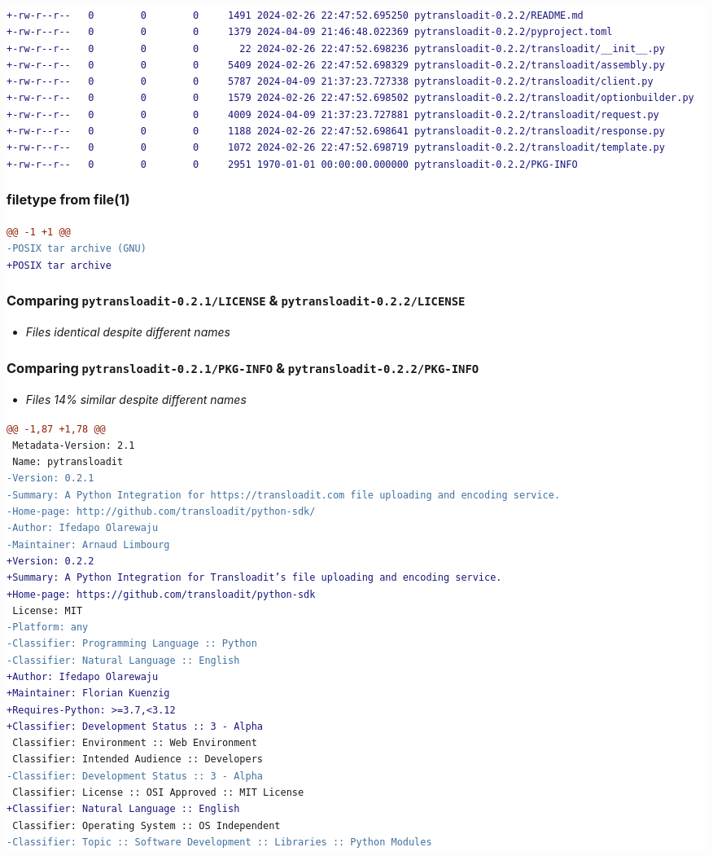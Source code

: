 ```diff
+-rw-r--r--   0        0        0     1491 2024-02-26 22:47:52.695250 pytransloadit-0.2.2/README.md
+-rw-r--r--   0        0        0     1379 2024-04-09 21:46:48.022369 pytransloadit-0.2.2/pyproject.toml
+-rw-r--r--   0        0        0       22 2024-02-26 22:47:52.698236 pytransloadit-0.2.2/transloadit/__init__.py
+-rw-r--r--   0        0        0     5409 2024-02-26 22:47:52.698329 pytransloadit-0.2.2/transloadit/assembly.py
+-rw-r--r--   0        0        0     5787 2024-04-09 21:37:23.727338 pytransloadit-0.2.2/transloadit/client.py
+-rw-r--r--   0        0        0     1579 2024-02-26 22:47:52.698502 pytransloadit-0.2.2/transloadit/optionbuilder.py
+-rw-r--r--   0        0        0     4009 2024-04-09 21:37:23.727881 pytransloadit-0.2.2/transloadit/request.py
+-rw-r--r--   0        0        0     1188 2024-02-26 22:47:52.698641 pytransloadit-0.2.2/transloadit/response.py
+-rw-r--r--   0        0        0     1072 2024-02-26 22:47:52.698719 pytransloadit-0.2.2/transloadit/template.py
+-rw-r--r--   0        0        0     2951 1970-01-01 00:00:00.000000 pytransloadit-0.2.2/PKG-INFO
```

### filetype from file(1)

```diff
@@ -1 +1 @@
-POSIX tar archive (GNU)
+POSIX tar archive
```

### Comparing `pytransloadit-0.2.1/LICENSE` & `pytransloadit-0.2.2/LICENSE`

 * *Files identical despite different names*

### Comparing `pytransloadit-0.2.1/PKG-INFO` & `pytransloadit-0.2.2/PKG-INFO`

 * *Files 14% similar despite different names*

```diff
@@ -1,87 +1,78 @@
 Metadata-Version: 2.1
 Name: pytransloadit
-Version: 0.2.1
-Summary: A Python Integration for https://transloadit.com file uploading and encoding service.
-Home-page: http://github.com/transloadit/python-sdk/
-Author: Ifedapo Olarewaju
-Maintainer: Arnaud Limbourg
+Version: 0.2.2
+Summary: A Python Integration for Transloadit’s file uploading and encoding service.
+Home-page: https://github.com/transloadit/python-sdk
 License: MIT
-Platform: any
-Classifier: Programming Language :: Python
-Classifier: Natural Language :: English
+Author: Ifedapo Olarewaju
+Maintainer: Florian Kuenzig
+Requires-Python: >=3.7,<3.12
+Classifier: Development Status :: 3 - Alpha
 Classifier: Environment :: Web Environment
 Classifier: Intended Audience :: Developers
-Classifier: Development Status :: 3 - Alpha
 Classifier: License :: OSI Approved :: MIT License
+Classifier: Natural Language :: English
 Classifier: Operating System :: OS Independent
-Classifier: Topic :: Software Development :: Libraries :: Python Modules
```